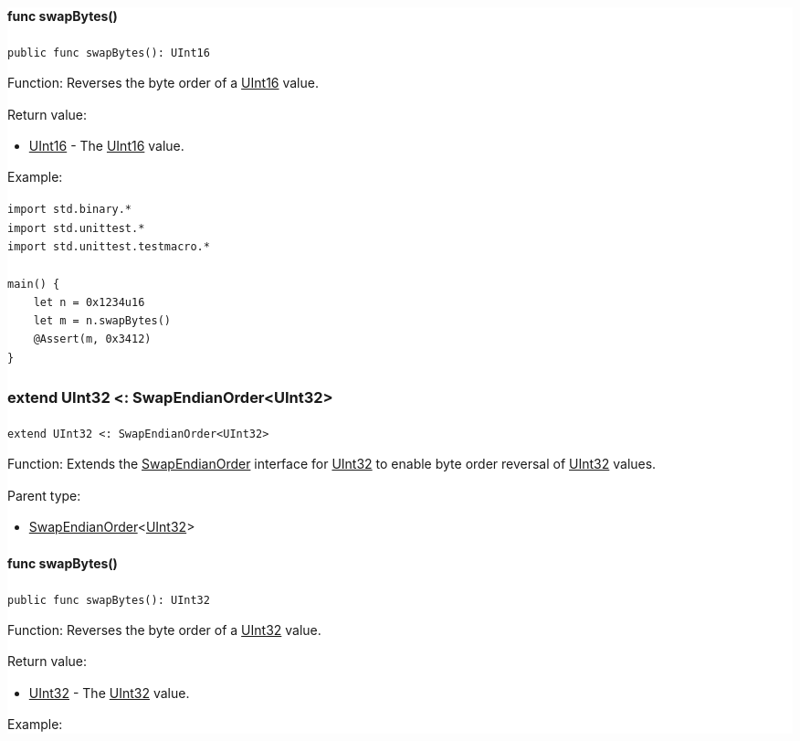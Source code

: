 #### func swapBytes()

```cangjie
public func swapBytes(): UInt16
```

Function: Reverses the byte order of a [UInt16](../../core/core_package_api/core_package_intrinsics.md#uint16) value.

Return value:

- [UInt16](../../core/core_package_api/core_package_intrinsics.md#uint16) - The [UInt16](../../core/core_package_api/core_package_intrinsics.md#uint16) value.

Example:


```cangjie
import std.binary.*
import std.unittest.*
import std.unittest.testmacro.*

main() {
    let n = 0x1234u16
    let m = n.swapBytes()
    @Assert(m, 0x3412)
}
```

### extend UInt32 <: SwapEndianOrder\<UInt32>

```cangjie
extend UInt32 <: SwapEndianOrder<UInt32>
```

Function: Extends the [SwapEndianOrder](binary_package_interfaces.md#interface-swapendianordert) interface for [UInt32](../../core/core_package_api/core_package_intrinsics.md#uint32) to enable byte order reversal of [UInt32](../../core/core_package_api/core_package_intrinsics.md#uint32) values.

Parent type:

- [SwapEndianOrder](#interface-swapendianordert)\<[UInt32](../../core/core_package_api/core_package_intrinsics.md#uint32)>

#### func swapBytes()

```cangjie
public func swapBytes(): UInt32
```

Function: Reverses the byte order of a [UInt32](../../core/core_package_api/core_package_intrinsics.md#uint32) value.

Return value:

- [UInt32](../../core/core_package_api/core_package_intrinsics.md#uint32) - The [UInt32](../../core/core_package_api/core_package_intrinsics.md#uint32) value.

Example:
